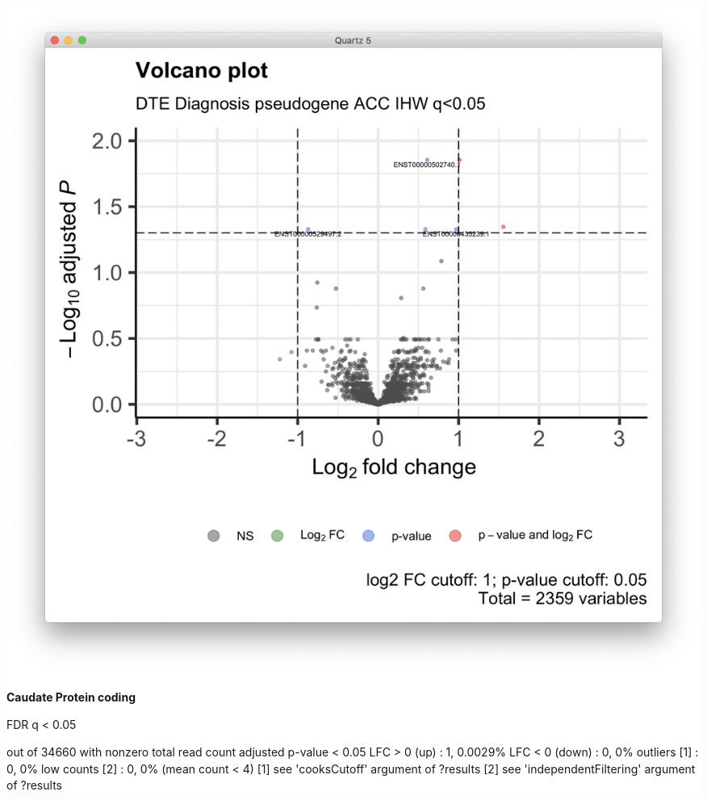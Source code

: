 ![](images/2021-01-27-22-40-19.png)

**Caudate Protein coding**

FDR q < 0.05

out of 34660 with nonzero total read count
adjusted p-value < 0.05
LFC > 0 (up)       : 1, 0.0029%
LFC < 0 (down)     : 0, 0%
outliers [1]       : 0, 0%
low counts [2]     : 0, 0%
(mean count < 4)
[1] see 'cooksCutoff' argument of ?results
[2] see 'independentFiltering' argument of ?results
